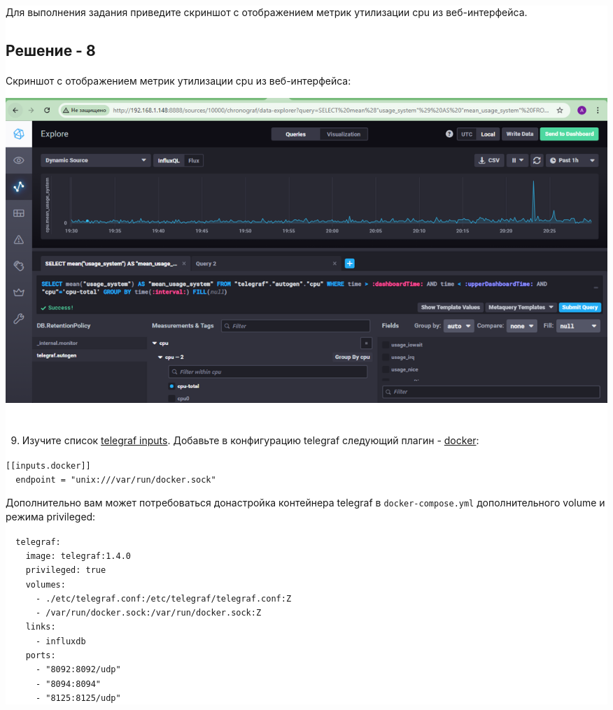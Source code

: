 Для выполнения задания приведите скриншот с отображением метрик утилизации cpu из веб-интерфейса.

## Решение - 8

Скриншот с отображением метрик утилизации cpu из веб-интерфейса:

![alt text](https://github.com/artmur1/20-01-monitoring-systems-hw/blob/main/img/20-01-01-10-hw.png)

#
9. Изучите список [telegraf inputs](https://github.com/influxdata/telegraf/tree/master/plugins/inputs). 
Добавьте в конфигурацию telegraf следующий плагин - [docker](https://github.com/influxdata/telegraf/tree/master/plugins/inputs/docker):
```
[[inputs.docker]]
  endpoint = "unix:///var/run/docker.sock"
```

Дополнительно вам может потребоваться донастройка контейнера telegraf в `docker-compose.yml` дополнительного volume и 
режима privileged:
```
  telegraf:
    image: telegraf:1.4.0
    privileged: true
    volumes:
      - ./etc/telegraf.conf:/etc/telegraf/telegraf.conf:Z
      - /var/run/docker.sock:/var/run/docker.sock:Z
    links:
      - influxdb
    ports:
      - "8092:8092/udp"
      - "8094:8094"
      - "8125:8125/udp"
```
